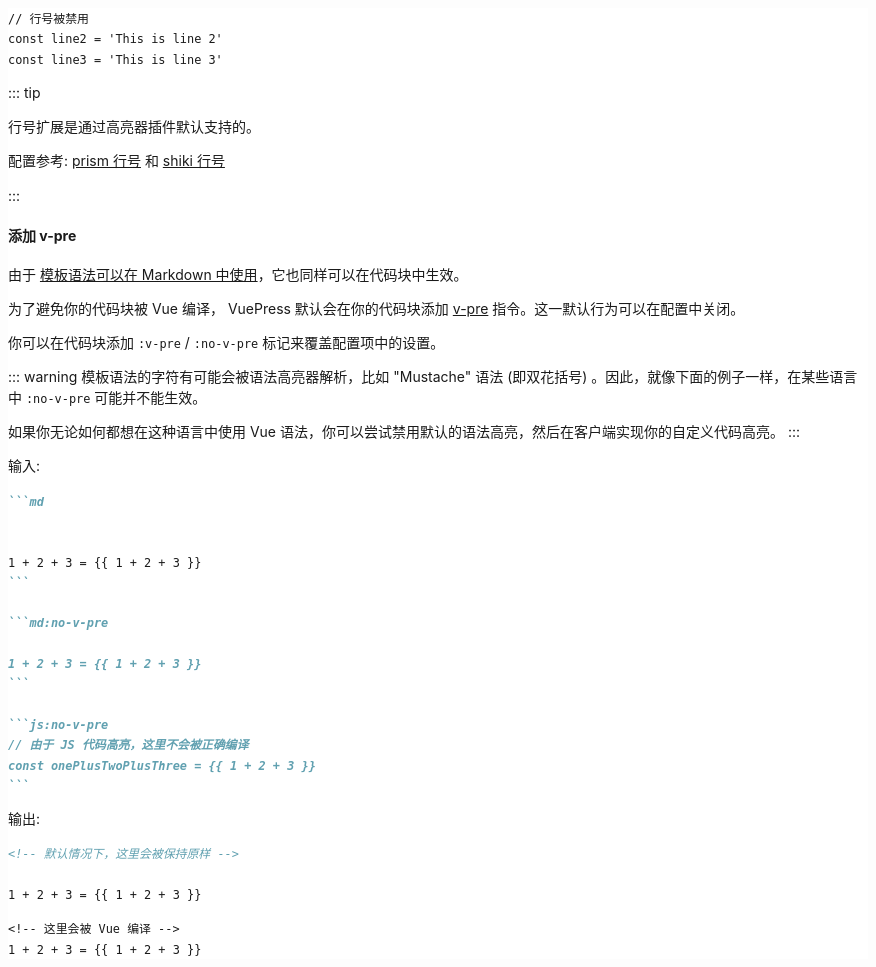 ```ts:no-line-numbers
// 行号被禁用
const line2 = 'This is line 2'
const line3 = 'This is line 3'
```

::: tip

行号扩展是通过高亮器插件默认支持的。

配置参考: [prism 行号](https://ecosystem.vuejs.press/zh/plugins/markdown/prismjs.html#linenumbers) 和 [shiki 行号](https://ecosystem.vuejs.press/zh/plugins/markdown/shiki.html#linenumbers)

:::

#### 添加 v-pre

由于 [模板语法可以在 Markdown 中使用](#模板语法)，它也同样可以在代码块中生效。

为了避免你的代码块被 Vue 编译， VuePress 默认会在你的代码块添加 [v-pre](https://v3.vuejs.org/api/directives.html#v-pre) 指令。这一默认行为可以在配置中关闭。

你可以在代码块添加 `:v-pre` / `:no-v-pre` 标记来覆盖配置项中的设置。

::: warning
模板语法的字符有可能会被语法高亮器解析，比如 "Mustache" 语法 (即双花括号) 。因此，就像下面的例子一样，在某些语言中 `:no-v-pre` 可能并不能生效。

如果你无论如何都想在这种语言中使用 Vue 语法，你可以尝试禁用默认的语法高亮，然后在客户端实现你的自定义代码高亮。
:::

输入:

````md
```md


1 + 2 + 3 = {{ 1 + 2 + 3 }}
```

```md:no-v-pre

1 + 2 + 3 = {{ 1 + 2 + 3 }}
```

```js:no-v-pre
// 由于 JS 代码高亮，这里不会被正确编译
const onePlusTwoPlusThree = {{ 1 + 2 + 3 }}
```
````

输出:

```md
<!-- 默认情况下，这里会被保持原样 -->

1 + 2 + 3 = {{ 1 + 2 + 3 }}
```

```text:no-v-pre
<!-- 这里会被 Vue 编译 -->
1 + 2 + 3 = {{ 1 + 2 + 3 }}
```
